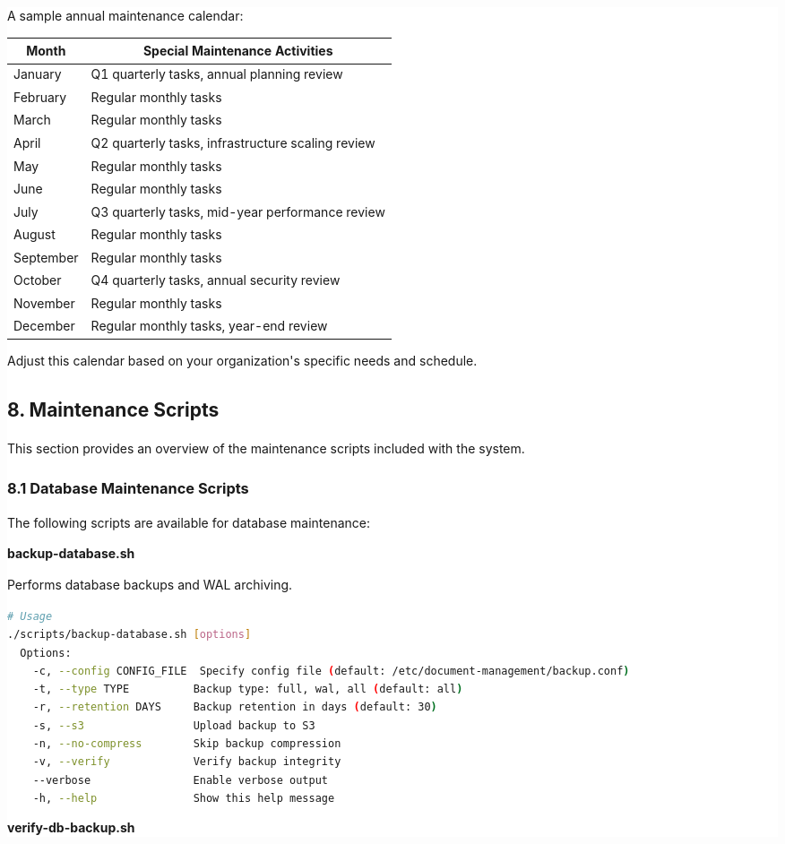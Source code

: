 A sample annual maintenance calendar:

| Month | Special Maintenance Activities |
| --- | --- |
| January | Q1 quarterly tasks, annual planning review |
| February | Regular monthly tasks |
| March | Regular monthly tasks |
| April | Q2 quarterly tasks, infrastructure scaling review |
| May | Regular monthly tasks |
| June | Regular monthly tasks |
| July | Q3 quarterly tasks, mid-year performance review |
| August | Regular monthly tasks |
| September | Regular monthly tasks |
| October | Q4 quarterly tasks, annual security review |
| November | Regular monthly tasks |
| December | Regular monthly tasks, year-end review |

Adjust this calendar based on your organization's specific needs and schedule.

## 8. Maintenance Scripts

This section provides an overview of the maintenance scripts included with the system.

### 8.1 Database Maintenance Scripts

The following scripts are available for database maintenance:

**backup-database.sh**

Performs database backups and WAL archiving.

```bash
# Usage
./scripts/backup-database.sh [options]
  Options:
    -c, --config CONFIG_FILE  Specify config file (default: /etc/document-management/backup.conf)
    -t, --type TYPE          Backup type: full, wal, all (default: all)
    -r, --retention DAYS     Backup retention in days (default: 30)
    -s, --s3                 Upload backup to S3
    -n, --no-compress        Skip backup compression
    -v, --verify             Verify backup integrity
    --verbose                Enable verbose output
    -h, --help               Show this help message
```

**verify-db-backup.sh**
